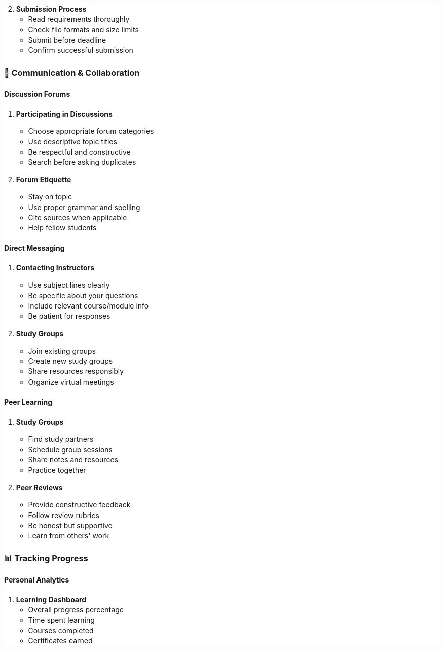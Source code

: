 2. **Submission Process**
   - Read requirements thoroughly
   - Check file formats and size limits
   - Submit before deadline
   - Confirm successful submission

### 💬 Communication & Collaboration

#### Discussion Forums
1. **Participating in Discussions**
   - Choose appropriate forum categories
   - Use descriptive topic titles
   - Be respectful and constructive
   - Search before asking duplicates

2. **Forum Etiquette**
   - Stay on topic
   - Use proper grammar and spelling
   - Cite sources when applicable
   - Help fellow students

#### Direct Messaging
1. **Contacting Instructors**
   - Use subject lines clearly
   - Be specific about your questions
   - Include relevant course/module info
   - Be patient for responses

2. **Study Groups**
   - Join existing groups
   - Create new study groups
   - Share resources responsibly
   - Organize virtual meetings

#### Peer Learning
1. **Study Groups**
   - Find study partners
   - Schedule group sessions
   - Share notes and resources
   - Practice together

2. **Peer Reviews**
   - Provide constructive feedback
   - Follow review rubrics
   - Be honest but supportive
   - Learn from others' work

### 📊 Tracking Progress

#### Personal Analytics
1. **Learning Dashboard**
   - Overall progress percentage
   - Time spent learning
   - Courses completed
   - Certificates earned
